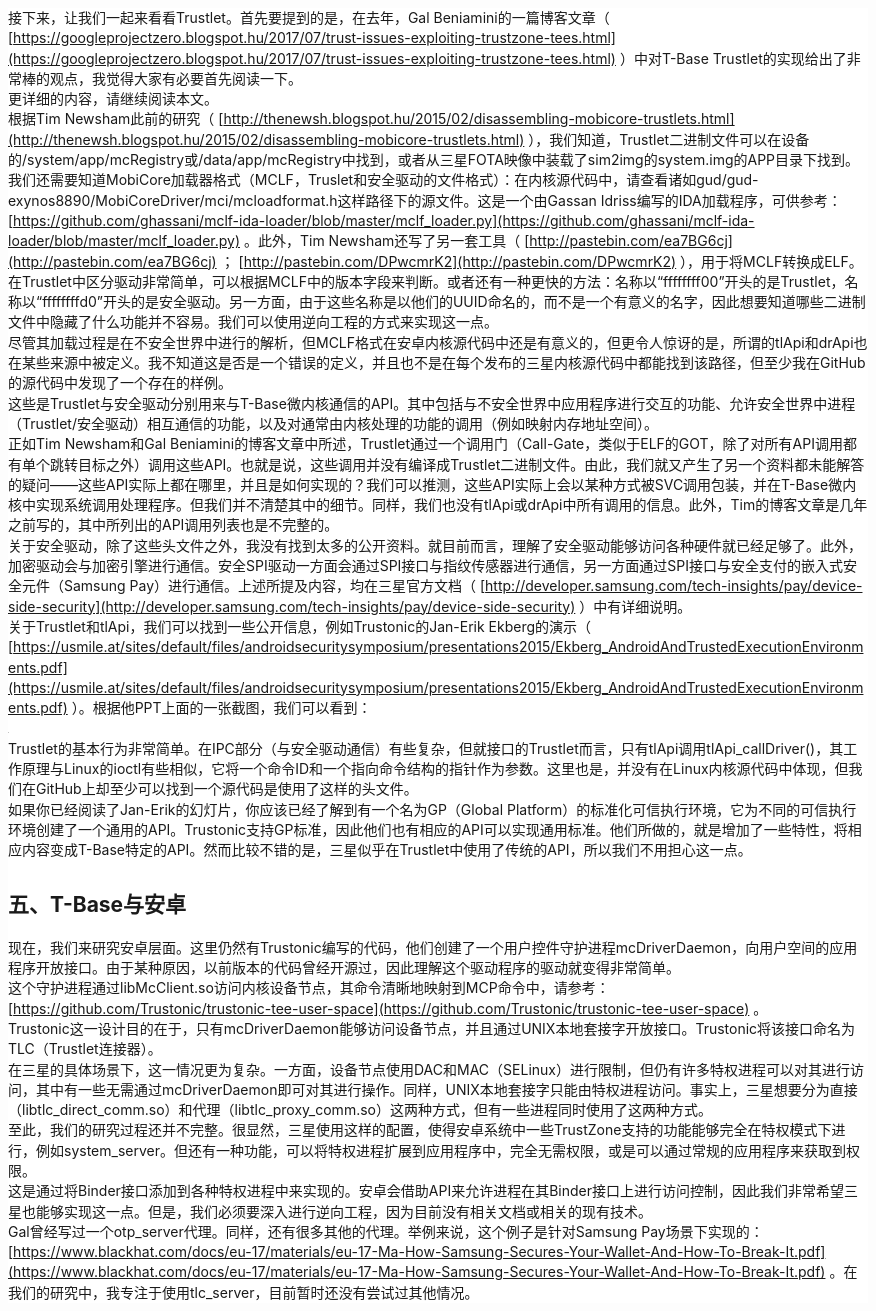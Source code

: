 接下来，让我们一起来看看Trustlet。首先要提到的是，在去年，Gal Beniamini的一篇博客文章（ [https://googleprojectzero.blogspot.hu/2017/07/trust-issues-exploiting-trustzone-tees.html](https://googleprojectzero.blogspot.hu/2017/07/trust-issues-exploiting-trustzone-tees.html) ）中对T-Base Trustlet的实现给出了非常棒的观点，我觉得大家有必要首先阅读一下。<br>
更详细的内容，请继续阅读本文。<br>
根据Tim Newsham此前的研究（ [http://thenewsh.blogspot.hu/2015/02/disassembling-mobicore-trustlets.html](http://thenewsh.blogspot.hu/2015/02/disassembling-mobicore-trustlets.html) ），我们知道，Trustlet二进制文件可以在设备的/system/app/mcRegistry或/data/app/mcRegistry中找到，或者从三星FOTA映像中装载了sim2img的system.img的APP目录下找到。<br>
我们还需要知道MobiCore加载器格式（MCLF，Truslet和安全驱动的文件格式）：在内核源代码中，请查看诸如gud/gud-exynos8890/MobiCoreDriver/mci/mcloadformat.h这样路径下的源文件。这是一个由Gassan Idriss编写的IDA加载程序，可供参考：[https://github.com/ghassani/mclf-ida-loader/blob/master/mclf_loader.py](https://github.com/ghassani/mclf-ida-loader/blob/master/mclf_loader.py) 。此外，Tim Newsham还写了另一套工具（ [http://pastebin.com/ea7BG6cj](http://pastebin.com/ea7BG6cj) ； [http://pastebin.com/DPwcmrK2](http://pastebin.com/DPwcmrK2) ），用于将MCLF转换成ELF。<br>
在Trustlet中区分驱动非常简单，可以根据MCLF中的版本字段来判断。或者还有一种更快的方法：名称以“ffffffff00”开头的是Trustlet，名称以“ffffffffd0”开头的是安全驱动。另一方面，由于这些名称是以他们的UUID命名的，而不是一个有意义的名字，因此想要知道哪些二进制文件中隐藏了什么功能并不容易。我们可以使用逆向工程的方式来实现这一点。<br>
尽管其加载过程是在不安全世界中进行的解析，但MCLF格式在安卓内核源代码中还是有意义的，但更令人惊讶的是，所谓的tlApi和drApi也在某些来源中被定义。我不知道这是否是一个错误的定义，并且也不是在每个发布的三星内核源代码中都能找到该路径，但至少我在GitHub的源代码中发现了一个存在的样例。<br>
这些是Trustlet与安全驱动分别用来与T-Base微内核通信的API。其中包括与不安全世界中应用程序进行交互的功能、允许安全世界中进程（Trustlet/安全驱动）相互通信的功能，以及对通常由内核处理的功能的调用（例如映射内存地址空间）。<br>
正如Tim Newsham和Gal Beniamini的博客文章中所述，Trustlet通过一个调用门（Call-Gate，类似于ELF的GOT，除了对所有API调用都有单个跳转目标之外）调用这些API。也就是说，这些调用并没有编译成Trustlet二进制文件。由此，我们就又产生了另一个资料都未能解答的疑问——这些API实际上都在哪里，并且是如何实现的？我们可以推测，这些API实际上会以某种方式被SVC调用包装，并在T-Base微内核中实现系统调用处理程序。但我们并不清楚其中的细节。同样，我们也没有tlApi或drApi中所有调用的信息。此外，Tim的博客文章是几年之前写的，其中所列出的API调用列表也是不完整的。<br>
关于安全驱动，除了这些头文件之外，我没有找到太多的公开资料。就目前而言，理解了安全驱动能够访问各种硬件就已经足够了。此外，加密驱动会与加密引擎进行通信。安全SPI驱动一方面会通过SPI接口与指纹传感器进行通信，另一方面通过SPI接口与安全支付的嵌入式安全元件（Samsung Pay）进行通信。上述所提及内容，均在三星官方文档（ [http://developer.samsung.com/tech-insights/pay/device-side-security](http://developer.samsung.com/tech-insights/pay/device-side-security) ）中有详细说明。<br>
关于Trustlet和tlApi，我们可以找到一些公开信息，例如Trustonic的Jan-Erik Ekberg的演示（ [https://usmile.at/sites/default/files/androidsecuritysymposium/presentations2015/Ekberg_AndroidAndTrustedExecutionEnvironments.pdf](https://usmile.at/sites/default/files/androidsecuritysymposium/presentations2015/Ekberg_AndroidAndTrustedExecutionEnvironments.pdf) ）。根据他PPT上面的一张截图，我们可以看到：<br>[![](data:image/png;base64,iVBORw0KGgoAAAANSUhEUgAAAAEAAAABCAYAAAAfFcSJAAAAAXNSR0IArs4c6QAAAARnQU1BAACxjwv8YQUAAAAJcEhZcwAADsQAAA7EAZUrDhsAAAANSURBVBhXYzh8+PB/AAffA0nNPuCLAAAAAElFTkSuQmCC)](https://cdn-images-1.medium.com/max/1600/1*n-P9Os70tRUlZIyHt9HeQw.png)<br>
Trustlet的基本行为非常简单。在IPC部分（与安全驱动通信）有些复杂，但就接口的Trustlet而言，只有tlApi调用tlApi_callDriver()，其工作原理与Linux的ioctl有些相似，它将一个命令ID和一个指向命令结构的指针作为参数。这里也是，并没有在Linux内核源代码中体现，但我们在GitHub上却至少可以找到一个源代码是使用了这样的头文件。<br>
如果你已经阅读了Jan-Erik的幻灯片，你应该已经了解到有一个名为GP（Global Platform）的标准化可信执行环境，它为不同的可信执行环境创建了一个通用的API。Trustonic支持GP标准，因此他们也有相应的API可以实现通用标准。他们所做的，就是增加了一些特性，将相应内容变成T-Base特定的API。然而比较不错的是，三星似乎在Trustlet中使用了传统的API，所以我们不用担心这一点。



## 五、T-Base与安卓

现在，我们来研究安卓层面。这里仍然有Trustonic编写的代码，他们创建了一个用户控件守护进程mcDriverDaemon，向用户空间的应用程序开放接口。由于某种原因，以前版本的代码曾经开源过，因此理解这个驱动程序的驱动就变得非常简单。<br>
这个守护进程通过libMcClient.so访问内核设备节点，其命令清晰地映射到MCP命令中，请参考： [https://github.com/Trustonic/trustonic-tee-user-space](https://github.com/Trustonic/trustonic-tee-user-space) 。<br>
Trustonic这一设计目的在于，只有mcDriverDaemon能够访问设备节点，并且通过UNIX本地套接字开放接口。Trustonic将该接口命名为TLC（Trustlet连接器）。<br>
在三星的具体场景下，这一情况更为复杂。一方面，设备节点使用DAC和MAC（SELinux）进行限制，但仍有许多特权进程可以对其进行访问，其中有一些无需通过mcDriverDaemon即可对其进行操作。同样，UNIX本地套接字只能由特权进程访问。事实上，三星想要分为直接（libtlc_direct_comm.so）和代理（libtlc_proxy_comm.so）这两种方式，但有一些进程同时使用了这两种方式。<br>
至此，我们的研究过程还并不完整。很显然，三星使用这样的配置，使得安卓系统中一些TrustZone支持的功能能够完全在特权模式下进行，例如system_server。但还有一种功能，可以将特权进程扩展到应用程序中，完全无需权限，或是可以通过常规的应用程序来获取到权限。<br>
这是通过将Binder接口添加到各种特权进程中来实现的。安卓会借助API来允许进程在其Binder接口上进行访问控制，因此我们非常希望三星也能够实现这一点。但是，我们必须要深入进行逆向工程，因为目前没有相关文档或相关的现有技术。<br>
Gal曾经写过一个otp_server代理。同样，还有很多其他的代理。举例来说，这个例子是针对Samsung Pay场景下实现的： [https://www.blackhat.com/docs/eu-17/materials/eu-17-Ma-How-Samsung-Secures-Your-Wallet-And-How-To-Break-It.pdf](https://www.blackhat.com/docs/eu-17/materials/eu-17-Ma-How-Samsung-Secures-Your-Wallet-And-How-To-Break-It.pdf) 。在我们的研究中，我专注于使用tlc_server，目前暂时还没有尝试过其他情况。
